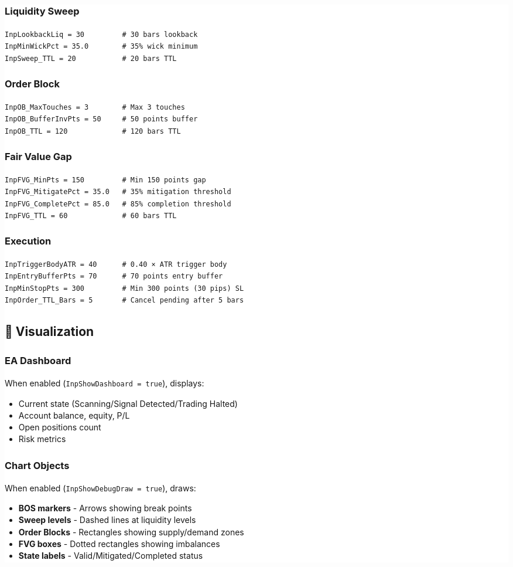 ### Liquidity Sweep

```
InpLookbackLiq = 30         # 30 bars lookback
InpMinWickPct = 35.0        # 35% wick minimum
InpSweep_TTL = 20           # 20 bars TTL
```

### Order Block

```
InpOB_MaxTouches = 3        # Max 3 touches
InpOB_BufferInvPts = 50     # 50 points buffer
InpOB_TTL = 120             # 120 bars TTL
```

### Fair Value Gap

```
InpFVG_MinPts = 150         # Min 150 points gap
InpFVG_MitigatePct = 35.0   # 35% mitigation threshold
InpFVG_CompletePct = 85.0   # 85% completion threshold
InpFVG_TTL = 60             # 60 bars TTL
```

### Execution

```
InpTriggerBodyATR = 40      # 0.40 × ATR trigger body
InpEntryBufferPts = 70      # 70 points entry buffer
InpMinStopPts = 300         # Min 300 points (30 pips) SL
InpOrder_TTL_Bars = 5       # Cancel pending after 5 bars
```

## 🎨 Visualization

### EA Dashboard

When enabled (`InpShowDashboard = true`), displays:
- Current state (Scanning/Signal Detected/Trading Halted)
- Account balance, equity, P/L
- Open positions count
- Risk metrics

### Chart Objects

When enabled (`InpShowDebugDraw = true`), draws:
- **BOS markers** - Arrows showing break points
- **Sweep levels** - Dashed lines at liquidity levels
- **Order Blocks** - Rectangles showing supply/demand zones
- **FVG boxes** - Dotted rectangles showing imbalances
- **State labels** - Valid/Mitigated/Completed status
